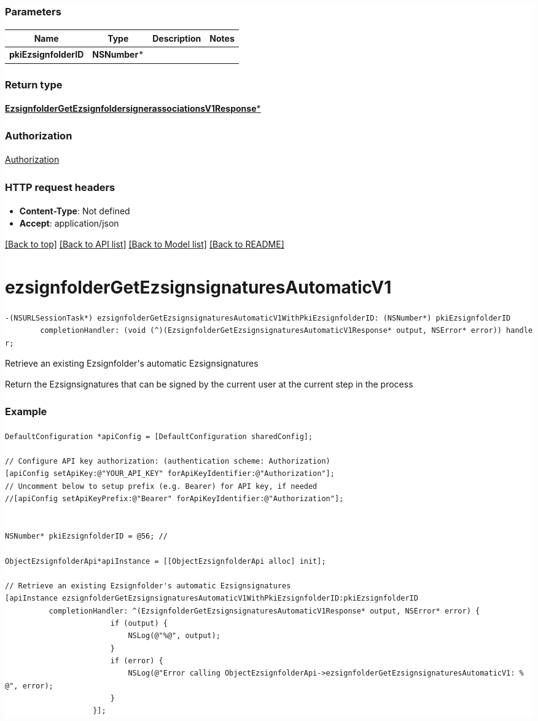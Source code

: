 ### Parameters

Name | Type | Description  | Notes
------------- | ------------- | ------------- | -------------
 **pkiEzsignfolderID** | **NSNumber***|  | 

### Return type

[**EzsignfolderGetEzsignfoldersignerassociationsV1Response***](EzsignfolderGetEzsignfoldersignerassociationsV1Response.md)

### Authorization

[Authorization](../README.md#Authorization)

### HTTP request headers

 - **Content-Type**: Not defined
 - **Accept**: application/json

[[Back to top]](#) [[Back to API list]](../README.md#documentation-for-api-endpoints) [[Back to Model list]](../README.md#documentation-for-models) [[Back to README]](../README.md)

# **ezsignfolderGetEzsignsignaturesAutomaticV1**
```objc
-(NSURLSessionTask*) ezsignfolderGetEzsignsignaturesAutomaticV1WithPkiEzsignfolderID: (NSNumber*) pkiEzsignfolderID
        completionHandler: (void (^)(EzsignfolderGetEzsignsignaturesAutomaticV1Response* output, NSError* error)) handler;
```

Retrieve an existing Ezsignfolder's automatic Ezsignsignatures

Return the Ezsignsignatures that can be signed by the current user at the current step in the process

### Example
```objc
DefaultConfiguration *apiConfig = [DefaultConfiguration sharedConfig];

// Configure API key authorization: (authentication scheme: Authorization)
[apiConfig setApiKey:@"YOUR_API_KEY" forApiKeyIdentifier:@"Authorization"];
// Uncomment below to setup prefix (e.g. Bearer) for API key, if needed
//[apiConfig setApiKeyPrefix:@"Bearer" forApiKeyIdentifier:@"Authorization"];


NSNumber* pkiEzsignfolderID = @56; // 

ObjectEzsignfolderApi*apiInstance = [[ObjectEzsignfolderApi alloc] init];

// Retrieve an existing Ezsignfolder's automatic Ezsignsignatures
[apiInstance ezsignfolderGetEzsignsignaturesAutomaticV1WithPkiEzsignfolderID:pkiEzsignfolderID
          completionHandler: ^(EzsignfolderGetEzsignsignaturesAutomaticV1Response* output, NSError* error) {
                        if (output) {
                            NSLog(@"%@", output);
                        }
                        if (error) {
                            NSLog(@"Error calling ObjectEzsignfolderApi->ezsignfolderGetEzsignsignaturesAutomaticV1: %@", error);
                        }
                    }];
```

